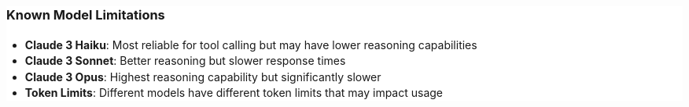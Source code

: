 ### Known Model Limitations

- **Claude 3 Haiku**: Most reliable for tool calling but may have lower reasoning capabilities
- **Claude 3 Sonnet**: Better reasoning but slower response times
- **Claude 3 Opus**: Highest reasoning capability but significantly slower
- **Token Limits**: Different models have different token limits that may impact usage